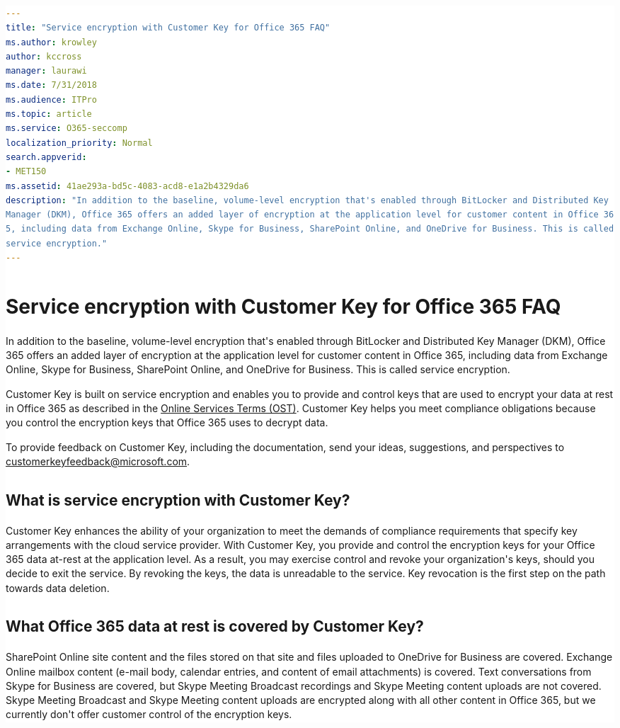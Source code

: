 ```yaml
---
title: "Service encryption with Customer Key for Office 365 FAQ"
ms.author: krowley
author: kccross
manager: laurawi
ms.date: 7/31/2018
ms.audience: ITPro
ms.topic: article
ms.service: O365-seccomp
localization_priority: Normal
search.appverid:
- MET150
ms.assetid: 41ae293a-bd5c-4083-acd8-e1a2b4329da6
description: "In addition to the baseline, volume-level encryption that's enabled through BitLocker and Distributed Key Manager (DKM), Office 365 offers an added layer of encryption at the application level for customer content in Office 365, including data from Exchange Online, Skype for Business, SharePoint Online, and OneDrive for Business. This is called service encryption."
---
```


# Service encryption with Customer Key for Office 365 FAQ

In addition to the baseline, volume-level encryption that's enabled through BitLocker and Distributed Key Manager (DKM), Office 365 offers an added layer of encryption at the application level for customer content in Office 365, including data from Exchange Online, Skype for Business, SharePoint Online, and OneDrive for Business. This is called service encryption.
  
Customer Key is built on service encryption and enables you to provide and control keys that are used to encrypt your data at rest in Office 365 as described in the [Online Services Terms (OST)](https://www.microsoft.com/en-us/Licensing/product-licensing/products.aspx). Customer Key helps you meet compliance obligations because you control the encryption keys that Office 365 uses to decrypt data.
  
To provide feedback on Customer Key, including the documentation, send your ideas, suggestions, and perspectives to customerkeyfeedback@microsoft.com.
  
## What is service encryption with Customer Key?

Customer Key enhances the ability of your organization to meet the demands of compliance requirements that specify key arrangements with the cloud service provider. With Customer Key, you provide and control the encryption keys for your Office 365 data at-rest at the application level. As a result, you may exercise control and revoke your organization's keys, should you decide to exit the service. By revoking the keys, the data is unreadable to the service. Key revocation is the first step on the path towards data deletion.

## What Office 365 data at rest is covered by Customer Key?
<a name="WhatDataIsCoveredbyCustomerKey"> </a>

SharePoint Online site content and the files stored on that site and files uploaded to OneDrive for Business are covered. Exchange Online mailbox content (e-mail body, calendar entries, and content of email attachments) is covered. Text conversations from Skype for Business are covered, but Skype Meeting Broadcast recordings and Skype Meeting content uploads are not covered. Skype Meeting Broadcast and Skype Meeting content uploads are encrypted along with all other content in Office 365, but we currently don't offer customer control of the encryption keys.
  